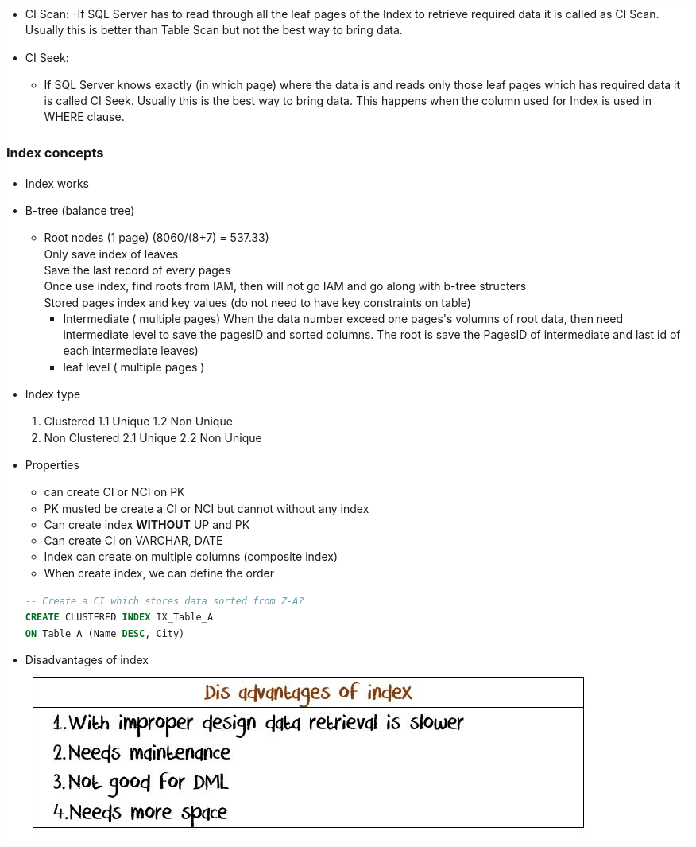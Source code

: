 - CI Scan: 
	-If SQL Server has to read through all the leaf pages of the Index to retrieve required	data it is called as CI Scan. Usually this is better than Table Scan but not the best way to bring data.

- CI Seek:
	- If SQL Server knows exactly (in which page) where the data is and reads only those leaf pages which has required data it is called CI Seek. Usually this is the best way to bring data. This happens when the column used for Index is used in WHERE clause.

### Index concepts

- Index works

- B-tree (balance tree)  
	- Root nodes (1 page) (8060/(8+7) = 537.33)  
	Only save index of leaves   
	Save the last record of every pages  
	Once use index, find roots from IAM, then will not go IAM and go along with b-tree structers  
	Stored pages index and key values (do not need to have key constraints on table)
		- Intermediate  ( multiple pages)
		When the data number exceed one pages's volumns of root data, then need intermediate level to save the pagesID and sorted columns. The root is save the PagesID of intermediate and last id of each intermediate leaves)
		- leaf level ( multiple pages )

- Index type
	1. Clustered
		1.1 Unique
		1.2 Non Unique
	2. Non Clustered
		2.1 Unique
		2.2 Non Unique

- Properties
	- can create CI or NCI on PK
	- PK musted be create a CI or NCI but cannot without any index
	- Can create index **WITHOUT** UP and PK
	- Can create CI on VARCHAR, DATE
	- Index can create on multiple columns (composite index)
	- When create index, we can define the order
	```sql
	-- Create a CI which stores data sorted from Z-A?
	CREATE CLUSTERED INDEX IX_Table_A 
	ON Table_A (Name DESC, City)
	
	```
- Disadvantages of index
![Dis index](Pictures/SQL/Diff_Index-Disadv.JPG) 
